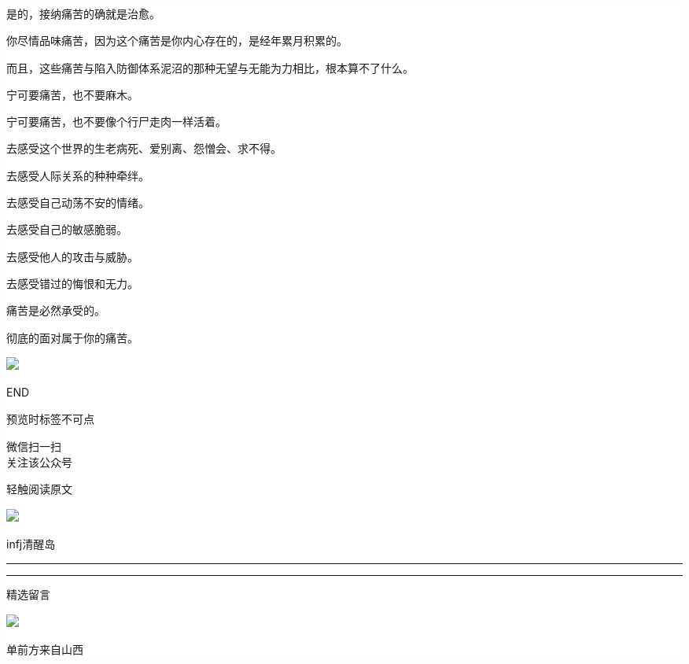 是的，接纳痛苦的确就是治愈。

你尽情品味痛苦，因为这个痛苦是你内心存在的，是经年累月积累的。

而且，这些痛苦与陷入防御体系泥沼的那种无望与无能为力相比，根本算不了什么。

宁可要痛苦，也不要麻木。

宁可要痛苦，也不要像个行尸走肉一样活着。

去感受这个世界的生老病死、爱别离、怨憎会、求不得。

去感受人际关系的种种牵绊。

去感受自己动荡不安的情绪。

去感受自己的敏感脆弱。

去感受他人的攻击与威胁。

去感受错过的悔恨和无力。

痛苦是必然承受的。

彻底的面对属于你的痛苦。

  

![](https://mmbiz.qpic.cn/mmbiz_gif/7FiadXCUBpqt43ySAFleQonQAWQDMwvCPOiaiaFlUYSG8ibicVqc4d5rBa4niaAWr9DmauJ43FCich2gaNDU6PiaKZQf6w/640?wx_fmt=gif)

END  

预览时标签不可点

微信扫一扫  
关注该公众号



轻触阅读原文

![](http://mmbiz.qpic.cn/mmbiz_png/DZCdtia4bJxpcRrqEcIicNn7icChObS1Eqm6u2hlN1LGAHvlMHZg6O2a3A47KdeC6IqvVTuryNZQpDFQ1LX3JvT9w/0?wx_fmt=png)

infj清醒岛







****



****





精选留言

![](http://mmsns.qpic.cn/mmsns/iaxNB5XaibCeLTYWIUGCYm7cS1kFxTx4ibUSEBZJ6VnOdXPDItJ9PaGRg/0)

单前方来自山西
